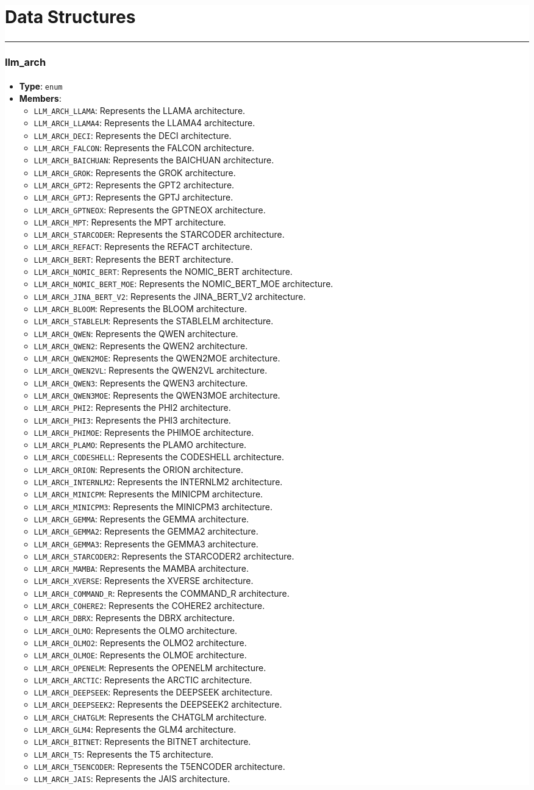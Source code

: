 # Data Structures

---
### llm\_arch
- **Type**: `enum`
- **Members**:
    - `LLM_ARCH_LLAMA`: Represents the LLAMA architecture.
    - `LLM_ARCH_LLAMA4`: Represents the LLAMA4 architecture.
    - `LLM_ARCH_DECI`: Represents the DECI architecture.
    - `LLM_ARCH_FALCON`: Represents the FALCON architecture.
    - `LLM_ARCH_BAICHUAN`: Represents the BAICHUAN architecture.
    - `LLM_ARCH_GROK`: Represents the GROK architecture.
    - `LLM_ARCH_GPT2`: Represents the GPT2 architecture.
    - `LLM_ARCH_GPTJ`: Represents the GPTJ architecture.
    - `LLM_ARCH_GPTNEOX`: Represents the GPTNEOX architecture.
    - `LLM_ARCH_MPT`: Represents the MPT architecture.
    - `LLM_ARCH_STARCODER`: Represents the STARCODER architecture.
    - `LLM_ARCH_REFACT`: Represents the REFACT architecture.
    - `LLM_ARCH_BERT`: Represents the BERT architecture.
    - `LLM_ARCH_NOMIC_BERT`: Represents the NOMIC_BERT architecture.
    - `LLM_ARCH_NOMIC_BERT_MOE`: Represents the NOMIC_BERT_MOE architecture.
    - `LLM_ARCH_JINA_BERT_V2`: Represents the JINA_BERT_V2 architecture.
    - `LLM_ARCH_BLOOM`: Represents the BLOOM architecture.
    - `LLM_ARCH_STABLELM`: Represents the STABLELM architecture.
    - `LLM_ARCH_QWEN`: Represents the QWEN architecture.
    - `LLM_ARCH_QWEN2`: Represents the QWEN2 architecture.
    - `LLM_ARCH_QWEN2MOE`: Represents the QWEN2MOE architecture.
    - `LLM_ARCH_QWEN2VL`: Represents the QWEN2VL architecture.
    - `LLM_ARCH_QWEN3`: Represents the QWEN3 architecture.
    - `LLM_ARCH_QWEN3MOE`: Represents the QWEN3MOE architecture.
    - `LLM_ARCH_PHI2`: Represents the PHI2 architecture.
    - `LLM_ARCH_PHI3`: Represents the PHI3 architecture.
    - `LLM_ARCH_PHIMOE`: Represents the PHIMOE architecture.
    - `LLM_ARCH_PLAMO`: Represents the PLAMO architecture.
    - `LLM_ARCH_CODESHELL`: Represents the CODESHELL architecture.
    - `LLM_ARCH_ORION`: Represents the ORION architecture.
    - `LLM_ARCH_INTERNLM2`: Represents the INTERNLM2 architecture.
    - `LLM_ARCH_MINICPM`: Represents the MINICPM architecture.
    - `LLM_ARCH_MINICPM3`: Represents the MINICPM3 architecture.
    - `LLM_ARCH_GEMMA`: Represents the GEMMA architecture.
    - `LLM_ARCH_GEMMA2`: Represents the GEMMA2 architecture.
    - `LLM_ARCH_GEMMA3`: Represents the GEMMA3 architecture.
    - `LLM_ARCH_STARCODER2`: Represents the STARCODER2 architecture.
    - `LLM_ARCH_MAMBA`: Represents the MAMBA architecture.
    - `LLM_ARCH_XVERSE`: Represents the XVERSE architecture.
    - `LLM_ARCH_COMMAND_R`: Represents the COMMAND_R architecture.
    - `LLM_ARCH_COHERE2`: Represents the COHERE2 architecture.
    - `LLM_ARCH_DBRX`: Represents the DBRX architecture.
    - `LLM_ARCH_OLMO`: Represents the OLMO architecture.
    - `LLM_ARCH_OLMO2`: Represents the OLMO2 architecture.
    - `LLM_ARCH_OLMOE`: Represents the OLMOE architecture.
    - `LLM_ARCH_OPENELM`: Represents the OPENELM architecture.
    - `LLM_ARCH_ARCTIC`: Represents the ARCTIC architecture.
    - `LLM_ARCH_DEEPSEEK`: Represents the DEEPSEEK architecture.
    - `LLM_ARCH_DEEPSEEK2`: Represents the DEEPSEEK2 architecture.
    - `LLM_ARCH_CHATGLM`: Represents the CHATGLM architecture.
    - `LLM_ARCH_GLM4`: Represents the GLM4 architecture.
    - `LLM_ARCH_BITNET`: Represents the BITNET architecture.
    - `LLM_ARCH_T5`: Represents the T5 architecture.
    - `LLM_ARCH_T5ENCODER`: Represents the T5ENCODER architecture.
    - `LLM_ARCH_JAIS`: Represents the JAIS architecture.